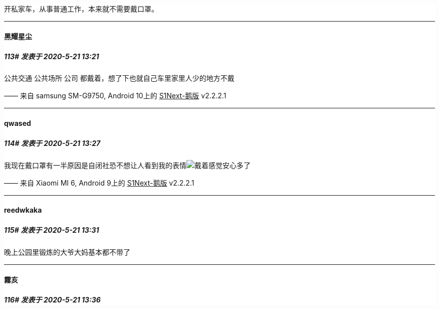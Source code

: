 
开私家车，从事普通工作，本来就不需要戴口罩。







*****

####  黑耀星尘  
##### 113#       发表于 2020-5-21 13:21




公共交通 公共场所 公司 都戴着，想了下也就自己车里家里人少的地方不戴

—— 来自 samsung SM-G9750, Android 10上的 [S1Next-鹅版](https://github.com/ykrank/S1-Next/releases) v2.2.2.1







*****

####  qwased  
##### 114#       发表于 2020-5-21 13:27




我现在戴口罩有一半原因是自闭社恐不想让人看到我的表情<img src="https://static.saraba1st.com/image/smiley/face2017/037.png" referrerpolicy="no-referrer">戴着感觉安心多了

—— 来自 Xiaomi MI 6, Android 9上的 [S1Next-鹅版](https://github.com/ykrank/S1-Next/releases) v2.2.2.1







*****

####  reedwkaka  
##### 115#       发表于 2020-5-21 13:31




晚上公园里锻炼的大爷大妈基本都不带了







*****

####  霧亥  
##### 116#       发表于 2020-5-21 13:36


